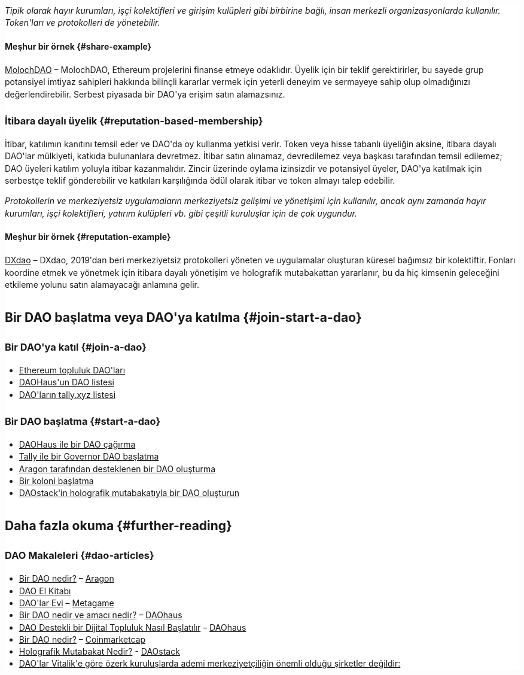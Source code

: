 _Tipik olarak hayır kurumları, işçi kolektifleri ve girişim kulüpleri gibi birbirine bağlı, insan merkezli organizasyonlarda kullanılır. Token'ları ve protokolleri de yönetebilir._

#### Meşhur bir örnek {#share-example}

[MolochDAO](http://molochdao.com/) – MolochDAO, Ethereum projelerini finanse etmeye odaklıdır. Üyelik için bir teklif gerektirirler, bu sayede grup potansiyel imtiyaz sahipleri hakkında bilinçli kararlar vermek için yeterli deneyim ve sermayeye sahip olup olmadığınızı değerlendirebilir. Serbest piyasada bir DAO'ya erişim satın alamazsınız.

### İtibara dayalı üyelik {#reputation-based-membership}

İtibar, katılımın kanıtını temsil eder ve DAO'da oy kullanma yetkisi verir. Token veya hisse tabanlı üyeliğin aksine, itibara dayalı DAO'lar mülkiyeti, katkıda bulunanlara devretmez. İtibar satın alınamaz, devredilemez veya başkası tarafından temsil edilemez; DAO üyeleri katılım yoluyla itibar kazanmalıdır. Zincir üzerinde oylama izinsizdir ve potansiyel üyeler, DAO'ya katılmak için serbestçe teklif gönderebilir ve katkıları karşılığında ödül olarak itibar ve token almayı talep edebilir.

_Protokollerin ve merkeziyetsiz uygulamaların merkeziyetsiz gelişimi ve yönetişimi için kullanılır, ancak aynı zamanda hayır kurumları, işçi kolektifleri, yatırım kulüpleri vb. gibi çeşitli kuruluşlar için de çok uygundur._

#### Meşhur bir örnek {#reputation-example}

[DXdao](https://DXdao.eth.link) – DXdao, 2019'dan beri merkeziyetsiz protokolleri yöneten ve uygulamalar oluşturan küresel bağımsız bir kolektiftir. Fonları koordine etmek ve yönetmek için itibara dayalı yönetişim ve holografik mutabakattan yararlanır, bu da hiç kimsenin geleceğini etkileme yolunu satın alamayacağı anlamına gelir.

## Bir DAO başlatma veya DAO'ya katılma {#join-start-a-dao}

### Bir DAO'ya katıl {#join-a-dao}

- [Ethereum topluluk DAO'ları](/community/get-involved/#decentralized-autonomous-organizations-daos)
- [DAOHaus'un DAO listesi](https://app.daohaus.club/explore)
- [DAO'ların tally.xyz listesi](https://www.tally.xyz)

### Bir DAO başlatma {#start-a-dao}

- [DAOHaus ile bir DAO çağırma](https://app.daohaus.club/summon)
- [Tally ile bir Governor DAO başlatma](https://www.tally.xyz/add-a-dao)
- [Aragon tarafından desteklenen bir DAO oluşturma](https://aragon.org/product)
- [Bir koloni başlatma](https://colony.io/)
- [DAOstack'in holografik mutabakatıyla bir DAO oluşturun](https://alchemy.daostack.io/daos/create)

## Daha fazla okuma {#further-reading}

### DAO Makaleleri {#dao-articles}

- [Bir DAO nedir?](https://aragon.org/dao) – [Aragon](https://aragon.org/)
- [DAO El Kitabı](https://daohandbook.xyz)
- [DAO'lar Evi](https://wiki.metagame.wtf/docs/great-houses/house-of-daos) – [Metagame](https://wiki.metagame.wtf/)
- [Bir DAO nedir ve amacı nedir?](https://daohaus.substack.com/p/-what-is-a-dao-and-what-is-it-for) – [DAOhaus](https://daohaus.club/)
- [DAO Destekli bir Dijital Topluluk Nasıl Başlatılır](https://daohaus.substack.com/p/four-and-a-half-steps-to-start-a) – [DAOhaus](https://daohaus.club/)
- [Bir DAO nedir?](https://coinmarketcap.com/alexandria/article/what-is-a-dao) – [Coinmarketcap](https://coinmarketcap.com)
- [Holografik Mutabakat Nedir?](https://medium.com/daostack/holographic-consensus-part-1-116a73ba1e1c) - [DAOstack](https://daostack.io/)
- [DAO'lar Vitalik'e göre özerk kuruluşlarda ademi merkeziyetçiliğin önemli olduğu şirketler değildir:](https://vitalik.ca/general/2022/09/20/daos.html)